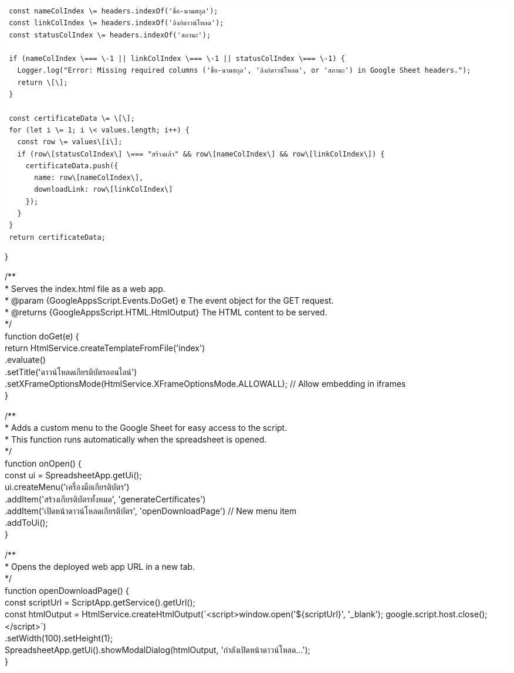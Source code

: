      const nameColIndex \= headers.indexOf('ชื่อ-นามสกุล');  
     const linkColIndex \= headers.indexOf('ลิงก์ดาวน์โหลด');  
     const statusColIndex \= headers.indexOf('สถานะ');

     if (nameColIndex \=== \-1 || linkColIndex \=== \-1 || statusColIndex \=== \-1) {  
       Logger.log("Error: Missing required columns ('ชื่อ-นามสกุล', 'ลิงก์ดาวน์โหลด', or 'สถานะ') in Google Sheet headers.");  
       return \[\];  
     }

     const certificateData \= \[\];  
     for (let i \= 1; i \< values.length; i++) {  
       const row \= values\[i\];  
       if (row\[statusColIndex\] \=== "สร้างแล้ว" && row\[nameColIndex\] && row\[linkColIndex\]) {  
         certificateData.push({  
           name: row\[nameColIndex\],  
           downloadLink: row\[linkColIndex\]  
         });  
       }  
     }  
     return certificateData;  
   }

   /\*\*  
    \* Serves the index.html file as a web app.  
    \* @param {GoogleAppsScript.Events.DoGet} e The event object for the GET request.  
    \* @returns {GoogleAppsScript.HTML.HtmlOutput} The HTML content to be served.  
    \*/  
   function doGet(e) {  
     return HtmlService.createTemplateFromFile('index')  
         .evaluate()  
         .setTitle('ดาวน์โหลดเกียรติบัตรออนไลน์')  
         .setXFrameOptionsMode(HtmlService.XFrameOptionsMode.ALLOWALL); // Allow embedding in iframes  
   }

   /\*\*  
    \* Adds a custom menu to the Google Sheet for easy access to the script.  
    \* This function runs automatically when the spreadsheet is opened.  
    \*/  
   function onOpen() {  
     const ui \= SpreadsheetApp.getUi();  
     ui.createMenu('เครื่องมือเกียรติบัตร')  
         .addItem('สร้างเกียรติบัตรทั้งหมด', 'generateCertificates')  
         .addItem('เปิดหน้าดาวน์โหลดเกียรติบัตร', 'openDownloadPage') // New menu item  
         .addToUi();  
   }

   /\*\*  
    \* Opens the deployed web app URL in a new tab.  
    \*/  
   function openDownloadPage() {  
     const scriptUrl \= ScriptApp.getService().getUrl();  
     const htmlOutput \= HtmlService.createHtmlOutput(\`\<script\>window.open('${scriptUrl}', '\_blank'); google.script.host.close();\</script\>\`)  
         .setWidth(100).setHeight(1);  
     SpreadsheetApp.getUi().showModalDialog(htmlOutput, 'กำลังเปิดหน้าดาวน์โหลด...');  
   }
